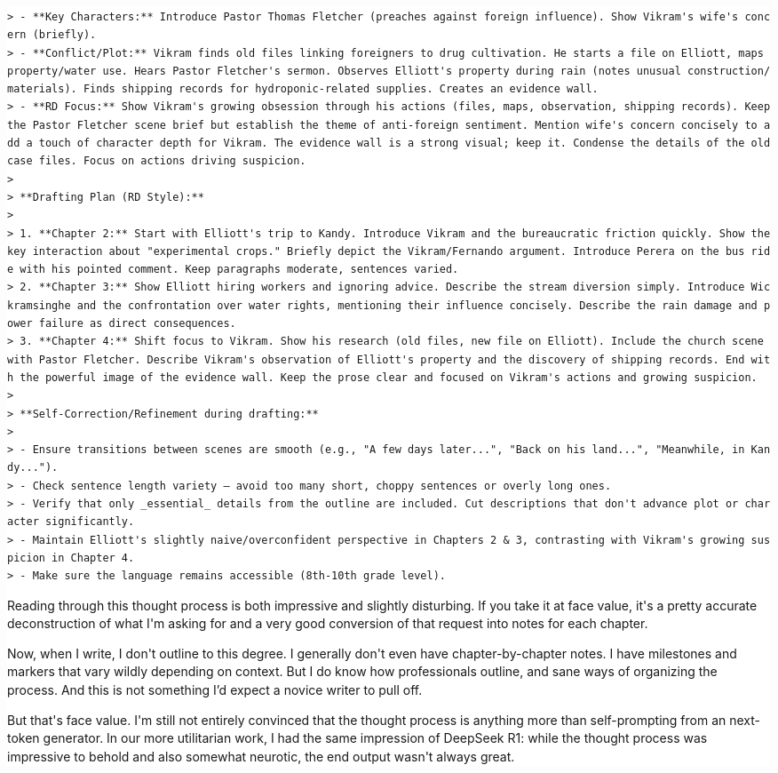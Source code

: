 ```
> - **Key Characters:** Introduce Pastor Thomas Fletcher (preaches against foreign influence). Show Vikram's wife's concern (briefly).
> - **Conflict/Plot:** Vikram finds old files linking foreigners to drug cultivation. He starts a file on Elliott, maps property/water use. Hears Pastor Fletcher's sermon. Observes Elliott's property during rain (notes unusual construction/materials). Finds shipping records for hydroponic-related supplies. Creates an evidence wall.
> - **RD Focus:** Show Vikram's growing obsession through his actions (files, maps, observation, shipping records). Keep the Pastor Fletcher scene brief but establish the theme of anti-foreign sentiment. Mention wife's concern concisely to add a touch of character depth for Vikram. The evidence wall is a strong visual; keep it. Condense the details of the old case files. Focus on actions driving suspicion.
> 
> **Drafting Plan (RD Style):**
> 
> 1. **Chapter 2:** Start with Elliott's trip to Kandy. Introduce Vikram and the bureaucratic friction quickly. Show the key interaction about "experimental crops." Briefly depict the Vikram/Fernando argument. Introduce Perera on the bus ride with his pointed comment. Keep paragraphs moderate, sentences varied.
> 2. **Chapter 3:** Show Elliott hiring workers and ignoring advice. Describe the stream diversion simply. Introduce Wickramsinghe and the confrontation over water rights, mentioning their influence concisely. Describe the rain damage and power failure as direct consequences.
> 3. **Chapter 4:** Shift focus to Vikram. Show his research (old files, new file on Elliott). Include the church scene with Pastor Fletcher. Describe Vikram's observation of Elliott's property and the discovery of shipping records. End with the powerful image of the evidence wall. Keep the prose clear and focused on Vikram's actions and growing suspicion.
> 
> **Self-Correction/Refinement during drafting:**
> 
> - Ensure transitions between scenes are smooth (e.g., "A few days later...", "Back on his land...", "Meanwhile, in Kandy...").
> - Check sentence length variety – avoid too many short, choppy sentences or overly long ones.
> - Verify that only _essential_ details from the outline are included. Cut descriptions that don't advance plot or character significantly.
> - Maintain Elliott's slightly naive/overconfident perspective in Chapters 2 & 3, contrasting with Vikram's growing suspicion in Chapter 4.
> - Make sure the language remains accessible (8th-10th grade level).
```

Reading through this thought process is both impressive and slightly disturbing. If you take it at face value, it's a pretty accurate deconstruction of what I'm asking for and a very good conversion of that request into notes for each chapter. 

Now, when I write, I don't outline to this degree. I generally don't even have chapter-by-chapter notes. I have milestones and markers that vary wildly depending on context. But I do know how professionals outline, and sane ways of organizing the process. And this is not something I’d expect a novice writer to pull off.

But that's face value. I'm still not entirely convinced that the thought process is anything more than self-prompting from an next-token generator. In our more utilitarian work, I had the same impression of DeepSeek R1:  while the thought process was impressive to behold and also somewhat neurotic, the end output wasn't always great.
